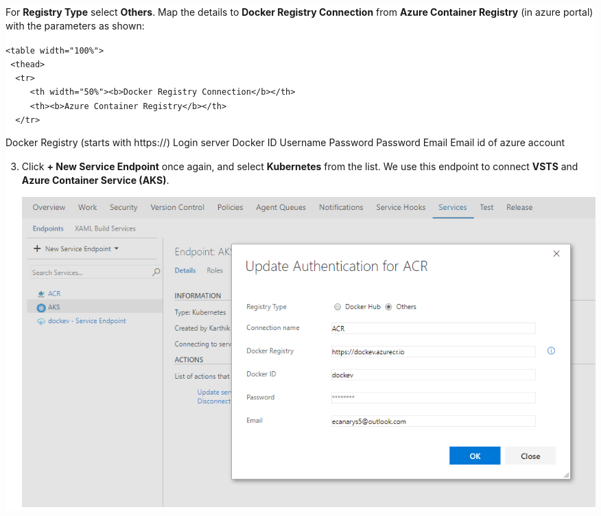    For **Registry Type** select **Others**. Map the details to **Docker Registry Connection** from **Azure Container Registry** (in azure portal) with the parameters as shown:

    <table width="100%">
     <thead>
      <tr>
         <th width="50%"><b>Docker Registry Connection</b></th>
         <th><b>Azure Container Registry</b></th>
      </tr>
   </thead>
    <tr>
      <td>Docker Registry (starts with https://)</a></td>
      <td>Login server</td>
    </tr>
    <tr>
      <td>Docker ID</a> </td>
      <td>Username</td>
     </tr>
     <tr>
      <td>Password</b></a> </td>
      <td>Password </td>
     </tr>
     <tr>
      <td>Email</a> </td>
      <td>Email id of azure account</td>
     </tr>
   </table>

3. Click **+ New Service Endpoint** once again, and select **Kubernetes** from the list. We use this endpoint to connect **VSTS** and **Azure Container Service (AKS)**.

    <img src="images/aksendpoint.png">

